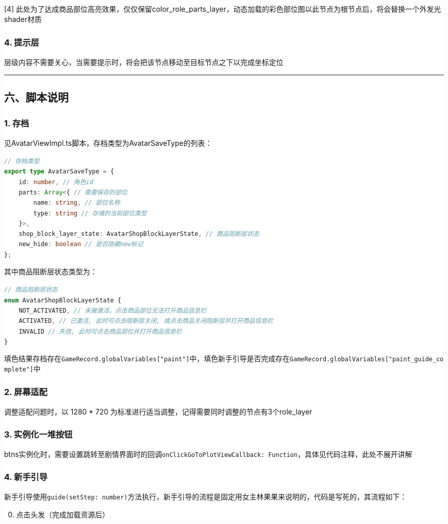 [4] 此处为了达成商品部位高亮效果，仅仅保留color_role_parts_layer，动态加载的彩色部位图以此节点为根节点后，将会替换一个外发光shader材质

### 4. 提示层

层级内容不需要关心，当需要提示时，将会把该节点移动至目标节点之下以完成坐标定位

---

## 六、脚本说明

### 1. 存档

见AvatarViewImpl.ts脚本，存档类型为AvatarSaveType的列表：

```ts
// 存档类型
export type AvatarSaveType = {
    id: number, // 角色id
    parts: Array<{ // 需要保存的部位
        name: string, // 部位名称
        type: string // 存储的当前部位类型
    }>,
    shop_block_layer_state: AvatarShopBlockLayerState, // 商品阻断层状态
    new_hide: boolean // 是否隐藏new标记
};
```

其中商品阻断层状态类型为：

```ts
// 商品阻断层状态
enum AvatarShopBlockLayerState {
    NOT_ACTIVATED, // 未被激活，点击商品部位无法打开商品信息栏
    ACTIVATED, // 已激活, 此时可点击阻断层关闭, 或点击商品关闭阻断层并打开商品信息栏
    INVALID // 失效, 此时可点击商品部位并打开商品信息栏
}
```

填色结果存档存在``GameRecord.globalVariables["paint"]``中，填色新手引导是否完成存在``GameRecord.globalVariables["paint_guide_complete"]``中

### 2. 屏幕适配

调整适配问题时，以 1280 \* 720 为标准进行适当调整，记得需要同时调整的节点有3个role_layer

### 3. 实例化一堆按钮

btns实例化时，需要设置跳转至剧情界面时的回调``onClickGoToPlotViewCallback: Function``，具体见代码注释，此处不展开讲解

### 4. 新手引导

新手引导使用``guide(setStep: number)``方法执行，新手引导的流程是固定用女主林果果来说明的，代码是写死的，其流程如下：

0. 点击头发（完成加载资源后）
